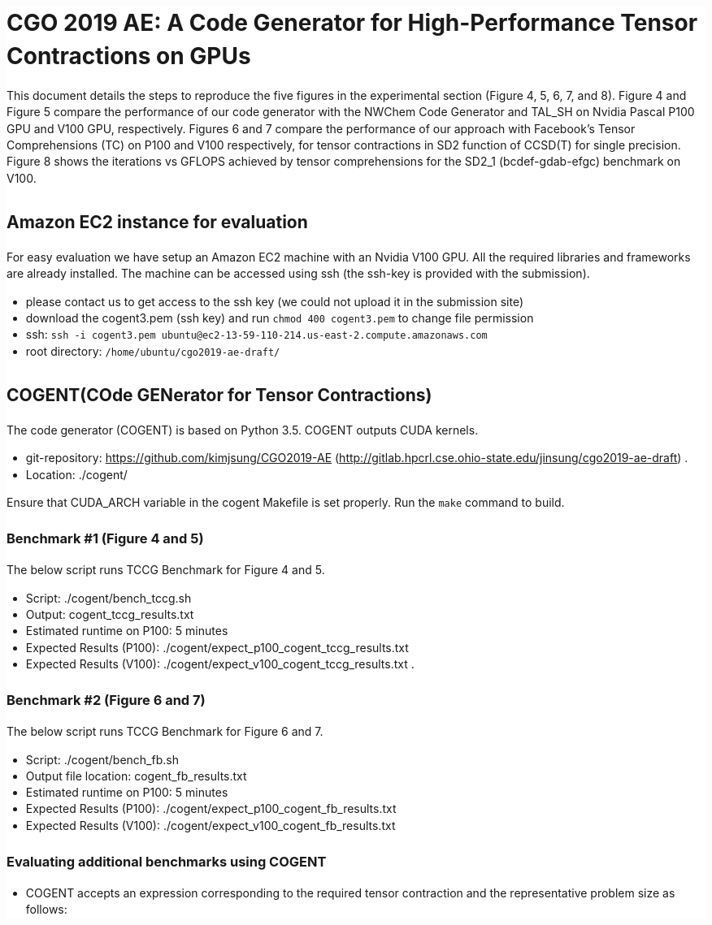 # CGO 2019 AE: A Code Generator for High-Performance Tensor Contractions on GPUs


This document details the steps to reproduce the five figures in the experimental section (Figure 4, 5, 6, 7, and 8).  Figure 4 and Figure 5 compare the
performance of our code generator with the NWChem Code Generator and TAL_SH on Nvidia Pascal P100 GPU and V100 GPU, respectively.  Figures 6 and 7 compare the
performance of our approach with Facebook’s Tensor Comprehensions (TC) on P100 and V100 respectively, for tensor contractions in SD2 function of CCSD(T) for
single precision. Figure 8 shows the iterations vs GFLOPS achieved by tensor comprehensions for the SD2_1 (bcdef-gdab-efgc) benchmark on V100. 

## Amazon EC2 instance for evaluation
For easy evaluation we have setup an Amazon EC2 machine with an Nvidia V100 GPU. All the required libraries and frameworks are already installed. The machine
can be accessed using ssh (the ssh-key is provided with the submission).

- please contact us to get access to the ssh key (we could not upload it in the submission site)
- download the cogent3.pem (ssh key) and run `chmod 400 cogent3.pem` to change file permission
- ssh: `ssh -i cogent3.pem ubuntu@ec2-13-59-110-214.us-east-2.compute.amazonaws.com`
- root directory: `/home/ubuntu/cgo2019-ae-draft/`


## COGENT(COde GENerator for Tensor Contractions)
The code generator (COGENT) is based on Python 3.5. COGENT outputs CUDA kernels.  

- git-repository: https://github.com/kimjsung/CGO2019-AE (http://gitlab.hpcrl.cse.ohio-state.edu/jinsung/cgo2019-ae-draft) . 
- Location: ./cogent/

Ensure that CUDA_ARCH variable in the cogent Makefile is set
properly. Run the `make` command to build.

### Benchmark #1 (Figure 4 and 5)
The below script runs TCCG Benchmark for Figure 4 and 5. 
- Script: ./cogent/bench_tccg.sh  
- Output: cogent_tccg_results.txt
- Estimated runtime on P100: 5 minutes
- Expected Results (P100): ./cogent/expect_p100_cogent_tccg_results.txt  
- Expected Results (V100): ./cogent/expect_v100_cogent_tccg_results.txt .  

### Benchmark #2 (Figure 6 and 7)
The below script runs TCCG Benchmark for Figure 6 and 7.
- Script: ./cogent/bench_fb.sh  
- Output file location: cogent_fb_results.txt
- Estimated runtime on P100: 5 minutes
- Expected Results (P100): ./cogent/expect_p100_cogent_fb_results.txt  
- Expected Results (V100): ./cogent/expect_v100_cogent_fb_results.txt  

### Evaluating additional benchmarks using COGENT
- COGENT accepts an expression corresponding to the required tensor contraction and the representative problem size as follows:
